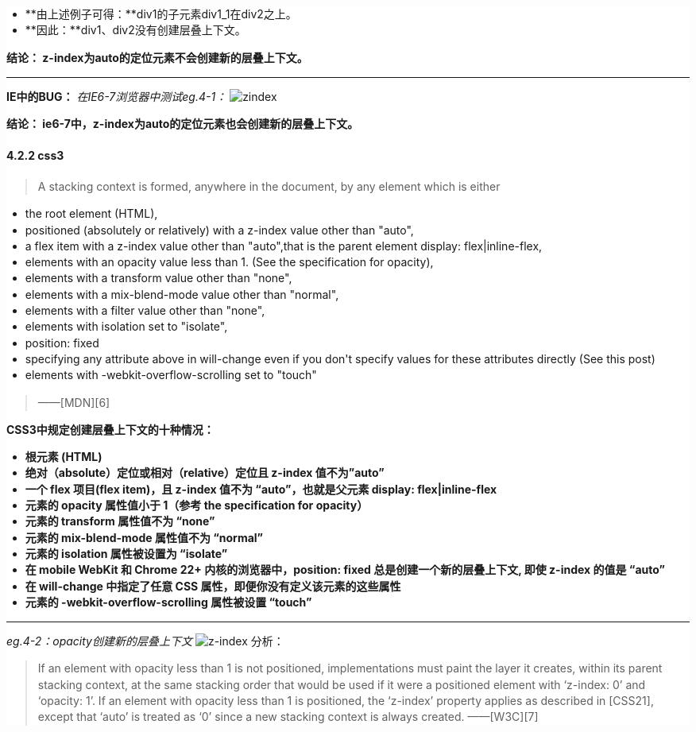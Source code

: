 - **由上述例子可得：**div1的子元素div1_1在div2之上。
- **因此：**div1、div2没有创建层叠上下文。

**结论： z-index为auto的定位元素不会创建新的层叠上下文。**

----------

**IE中的BUG：**
*在IE6-7浏览器中测试eg.4-1：*
![zindex](//img.aotu.io/Yettyzyt/4-2-ie-bug.png)

**结论： ie6-7中，z-index为auto的定位元素也会创建新的层叠上下文。**
#### 4.2.2 css3
>A stacking context is formed, anywhere in the document, by any element which is either
- the root element (HTML),
- positioned (absolutely or relatively) with a z-index value other than "auto",
- a flex item with a z-index value other than "auto",that is the parent element display: flex|inline-flex,
- elements with an opacity value less than 1. (See the specification for opacity),
- elements with a transform value other than "none",
- elements with a mix-blend-mode value other than "normal",
- elements with a filter value other than "none",
- elements with isolation set to "isolate",
- position: fixed
- specifying any attribute above in will-change even if you don't specify values for these attributes directly (See this post)
- elements with -webkit-overflow-scrolling set to "touch"
>——[MDN][6]

**CSS3中规定创建层叠上下文的十种情况：**
 - **根元素 (HTML)**
 - **绝对（absolute）定位或相对（relative）定位且 z-index 值不为”auto”**
 - **一个 flex 项目(flex item)，且 z-index 值不为 “auto”，也就是父元素 display: flex|inline-flex**
 - **元素的 opacity 属性值小于 1（参考 the specification for opacity）**
 - **元素的 transform 属性值不为 “none”**
 - **元素的 mix-blend-mode 属性值不为 “normal”**
 - **元素的 isolation 属性被设置为 “isolate”**
 - **在 mobile WebKit 和 Chrome 22+ 内核的浏览器中，position: fixed 总是创建一个新的层叠上下文, 即使 z-index 的值是 “auto”**
 - **在 will-change 中指定了任意 CSS 属性，即便你没有定义该元素的这些属性**
 - **元素的 -webkit-overflow-scrolling 属性被设置 “touch”**

----------

*eg.4-2：opacity创建新的层叠上下文*
![z-index](//img.aotu.io/Yettyzyt/4-3-opacity-order.png)
分析：
>If an element with opacity less than 1 is not positioned, implementations must paint the layer it creates, within its parent stacking context, at the same stacking order that would be used if it were a positioned element with ‘z-index: 0’ and ‘opacity: 1’. 
>If an element with opacity less than 1 is positioned, the ‘z-index’ property applies as described in [CSS21], except that ‘auto’ is treated as ‘0’ since a new stacking context is always created.
>——[W3C][7]
